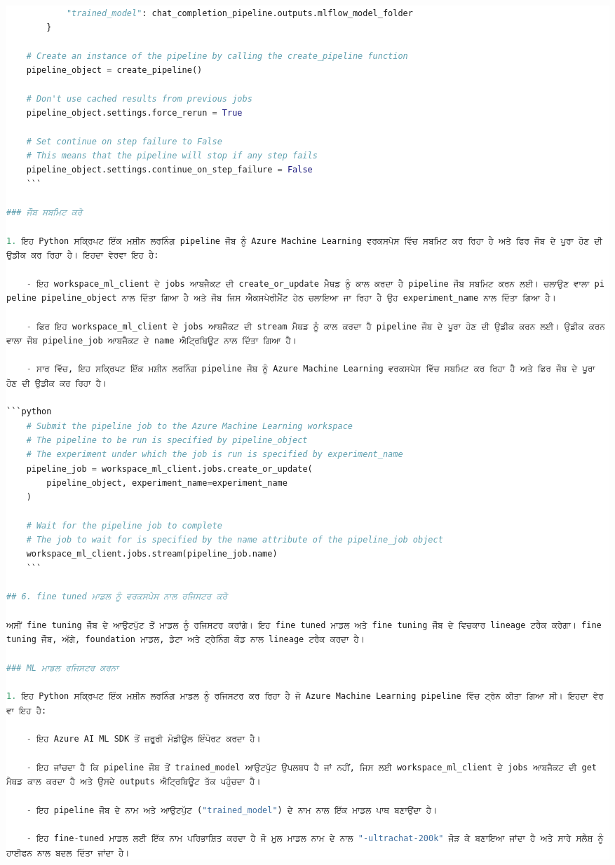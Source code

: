 ```python
            "trained_model": chat_completion_pipeline.outputs.mlflow_model_folder
        }
    
    # Create an instance of the pipeline by calling the create_pipeline function
    pipeline_object = create_pipeline()
    
    # Don't use cached results from previous jobs
    pipeline_object.settings.force_rerun = True
    
    # Set continue on step failure to False
    # This means that the pipeline will stop if any step fails
    pipeline_object.settings.continue_on_step_failure = False
    ```

### ਜੌਬ ਸਬਮਿਟ ਕਰੋ

1. ਇਹ Python ਸਕ੍ਰਿਪਟ ਇੱਕ ਮਸ਼ੀਨ ਲਰਨਿੰਗ pipeline ਜੌਬ ਨੂੰ Azure Machine Learning ਵਰਕਸਪੇਸ ਵਿੱਚ ਸਬਮਿਟ ਕਰ ਰਿਹਾ ਹੈ ਅਤੇ ਫਿਰ ਜੌਬ ਦੇ ਪੂਰਾ ਹੋਣ ਦੀ ਉਡੀਕ ਕਰ ਰਿਹਾ ਹੈ। ਇਹਦਾ ਵੇਰਵਾ ਇਹ ਹੈ:

    - ਇਹ workspace_ml_client ਦੇ jobs ਆਬਜੈਕਟ ਦੀ create_or_update ਮੈਥਡ ਨੂੰ ਕਾਲ ਕਰਦਾ ਹੈ pipeline ਜੌਬ ਸਬਮਿਟ ਕਰਨ ਲਈ। ਚਲਾਉਣ ਵਾਲਾ pipeline pipeline_object ਨਾਲ ਦਿੱਤਾ ਗਿਆ ਹੈ ਅਤੇ ਜੌਬ ਜਿਸ ਐਕਸਪੇਰੀਮੈਂਟ ਹੇਠ ਚਲਾਇਆ ਜਾ ਰਿਹਾ ਹੈ ਉਹ experiment_name ਨਾਲ ਦਿੱਤਾ ਗਿਆ ਹੈ।

    - ਫਿਰ ਇਹ workspace_ml_client ਦੇ jobs ਆਬਜੈਕਟ ਦੀ stream ਮੈਥਡ ਨੂੰ ਕਾਲ ਕਰਦਾ ਹੈ pipeline ਜੌਬ ਦੇ ਪੂਰਾ ਹੋਣ ਦੀ ਉਡੀਕ ਕਰਨ ਲਈ। ਉਡੀਕ ਕਰਨ ਵਾਲਾ ਜੌਬ pipeline_job ਆਬਜੈਕਟ ਦੇ name ਐਟ੍ਰਿਬਿਊਟ ਨਾਲ ਦਿੱਤਾ ਗਿਆ ਹੈ।

    - ਸਾਰ ਵਿੱਚ, ਇਹ ਸਕ੍ਰਿਪਟ ਇੱਕ ਮਸ਼ੀਨ ਲਰਨਿੰਗ pipeline ਜੌਬ ਨੂੰ Azure Machine Learning ਵਰਕਸਪੇਸ ਵਿੱਚ ਸਬਮਿਟ ਕਰ ਰਿਹਾ ਹੈ ਅਤੇ ਫਿਰ ਜੌਬ ਦੇ ਪੂਰਾ ਹੋਣ ਦੀ ਉਡੀਕ ਕਰ ਰਿਹਾ ਹੈ।

```python
    # Submit the pipeline job to the Azure Machine Learning workspace
    # The pipeline to be run is specified by pipeline_object
    # The experiment under which the job is run is specified by experiment_name
    pipeline_job = workspace_ml_client.jobs.create_or_update(
        pipeline_object, experiment_name=experiment_name
    )
    
    # Wait for the pipeline job to complete
    # The job to wait for is specified by the name attribute of the pipeline_job object
    workspace_ml_client.jobs.stream(pipeline_job.name)
    ```

## 6. fine tuned ਮਾਡਲ ਨੂੰ ਵਰਕਸਪੇਸ ਨਾਲ ਰਜਿਸਟਰ ਕਰੋ

ਅਸੀਂ fine tuning ਜੌਬ ਦੇ ਆਉਟਪੁੱਟ ਤੋਂ ਮਾਡਲ ਨੂੰ ਰਜਿਸਟਰ ਕਰਾਂਗੇ। ਇਹ fine tuned ਮਾਡਲ ਅਤੇ fine tuning ਜੌਬ ਦੇ ਵਿਚਕਾਰ lineage ਟਰੈਕ ਕਰੇਗਾ। fine tuning ਜੌਬ, ਅੱਗੇ, foundation ਮਾਡਲ, ਡੇਟਾ ਅਤੇ ਟ੍ਰੇਨਿੰਗ ਕੋਡ ਨਾਲ lineage ਟਰੈਕ ਕਰਦਾ ਹੈ।

### ML ਮਾਡਲ ਰਜਿਸਟਰ ਕਰਨਾ

1. ਇਹ Python ਸਕ੍ਰਿਪਟ ਇੱਕ ਮਸ਼ੀਨ ਲਰਨਿੰਗ ਮਾਡਲ ਨੂੰ ਰਜਿਸਟਰ ਕਰ ਰਿਹਾ ਹੈ ਜੋ Azure Machine Learning pipeline ਵਿੱਚ ਟ੍ਰੇਨ ਕੀਤਾ ਗਿਆ ਸੀ। ਇਹਦਾ ਵੇਰਵਾ ਇਹ ਹੈ:

    - ਇਹ Azure AI ML SDK ਤੋਂ ਜ਼ਰੂਰੀ ਮੋਡੀਊਲ ਇੰਪੋਰਟ ਕਰਦਾ ਹੈ।

    - ਇਹ ਜਾਂਚਦਾ ਹੈ ਕਿ pipeline ਜੌਬ ਤੋਂ trained_model ਆਉਟਪੁੱਟ ਉਪਲਬਧ ਹੈ ਜਾਂ ਨਹੀਂ, ਜਿਸ ਲਈ workspace_ml_client ਦੇ jobs ਆਬਜੈਕਟ ਦੀ get ਮੈਥਡ ਕਾਲ ਕਰਦਾ ਹੈ ਅਤੇ ਉਸਦੇ outputs ਐਟ੍ਰਿਬਿਊਟ ਤੱਕ ਪਹੁੰਚਦਾ ਹੈ।

    - ਇਹ pipeline ਜੌਬ ਦੇ ਨਾਮ ਅਤੇ ਆਉਟਪੁੱਟ ("trained_model") ਦੇ ਨਾਮ ਨਾਲ ਇੱਕ ਮਾਡਲ ਪਾਥ ਬਣਾਉਂਦਾ ਹੈ।

    - ਇਹ fine-tuned ਮਾਡਲ ਲਈ ਇੱਕ ਨਾਮ ਪਰਿਭਾਸ਼ਿਤ ਕਰਦਾ ਹੈ ਜੋ ਮੂਲ ਮਾਡਲ ਨਾਮ ਦੇ ਨਾਲ "-ultrachat-200k" ਜੋੜ ਕੇ ਬਣਾਇਆ ਜਾਂਦਾ ਹੈ ਅਤੇ ਸਾਰੇ ਸਲੈਸ਼ ਨੂੰ ਹਾਈਫਨ ਨਾਲ ਬਦਲ ਦਿੱਤਾ ਜਾਂਦਾ ਹੈ।

```